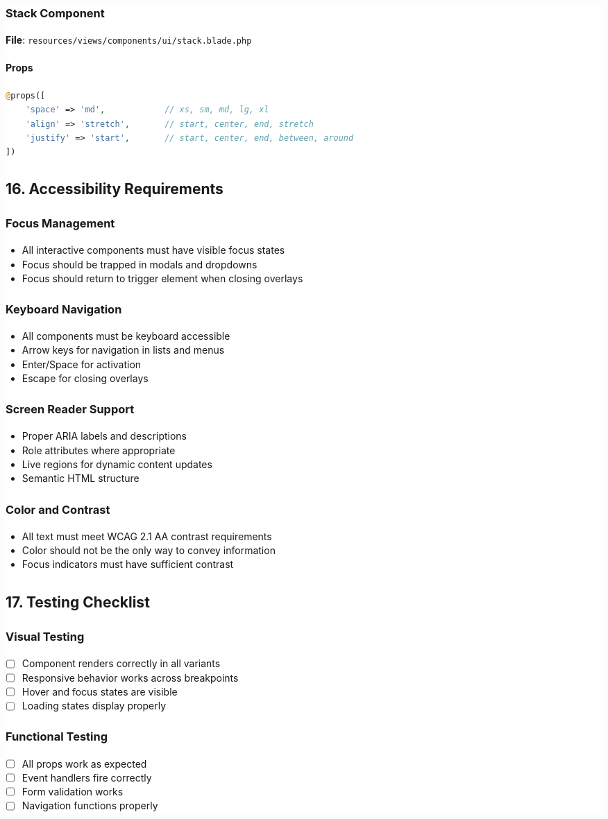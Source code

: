 ### Stack Component

**File**: `resources/views/components/ui/stack.blade.php`

#### Props
```php
@props([
    'space' => 'md',            // xs, sm, md, lg, xl
    'align' => 'stretch',       // start, center, end, stretch
    'justify' => 'start',       // start, center, end, between, around
])
```

## 16. Accessibility Requirements

### Focus Management
- All interactive components must have visible focus states
- Focus should be trapped in modals and dropdowns
- Focus should return to trigger element when closing overlays

### Keyboard Navigation
- All components must be keyboard accessible
- Arrow keys for navigation in lists and menus
- Enter/Space for activation
- Escape for closing overlays

### Screen Reader Support
- Proper ARIA labels and descriptions
- Role attributes where appropriate
- Live regions for dynamic content updates
- Semantic HTML structure

### Color and Contrast
- All text must meet WCAG 2.1 AA contrast requirements
- Color should not be the only way to convey information
- Focus indicators must have sufficient contrast

## 17. Testing Checklist

### Visual Testing
- [ ] Component renders correctly in all variants
- [ ] Responsive behavior works across breakpoints
- [ ] Hover and focus states are visible
- [ ] Loading states display properly

### Functional Testing
- [ ] All props work as expected
- [ ] Event handlers fire correctly
- [ ] Form validation works
- [ ] Navigation functions properly
